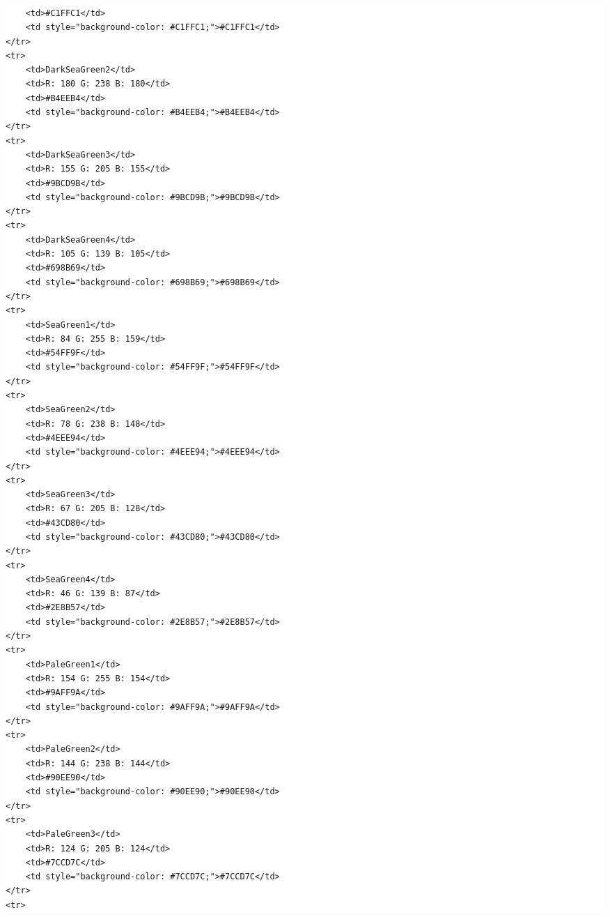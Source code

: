         <td>#C1FFC1</td>
        <td style="background-color: #C1FFC1;">#C1FFC1</td>
    </tr>
    <tr>
        <td>DarkSeaGreen2</td>
        <td>R: 180 G: 238 B: 180</td>
        <td>#B4EEB4</td>
        <td style="background-color: #B4EEB4;">#B4EEB4</td>
    </tr>
    <tr>
        <td>DarkSeaGreen3</td>
        <td>R: 155 G: 205 B: 155</td>
        <td>#9BCD9B</td>
        <td style="background-color: #9BCD9B;">#9BCD9B</td>
    </tr>
    <tr>
        <td>DarkSeaGreen4</td>
        <td>R: 105 G: 139 B: 105</td>
        <td>#698B69</td>
        <td style="background-color: #698B69;">#698B69</td>
    </tr>
    <tr>
        <td>SeaGreen1</td>
        <td>R: 84 G: 255 B: 159</td>
        <td>#54FF9F</td>
        <td style="background-color: #54FF9F;">#54FF9F</td>
    </tr>
    <tr>
        <td>SeaGreen2</td>
        <td>R: 78 G: 238 B: 148</td>
        <td>#4EEE94</td>
        <td style="background-color: #4EEE94;">#4EEE94</td>
    </tr>
    <tr>
        <td>SeaGreen3</td>
        <td>R: 67 G: 205 B: 128</td>
        <td>#43CD80</td>
        <td style="background-color: #43CD80;">#43CD80</td>
    </tr>
    <tr>
        <td>SeaGreen4</td>
        <td>R: 46 G: 139 B: 87</td>
        <td>#2E8B57</td>
        <td style="background-color: #2E8B57;">#2E8B57</td>
    </tr>
    <tr>
        <td>PaleGreen1</td>
        <td>R: 154 G: 255 B: 154</td>
        <td>#9AFF9A</td>
        <td style="background-color: #9AFF9A;">#9AFF9A</td>
    </tr>
    <tr>
        <td>PaleGreen2</td>
        <td>R: 144 G: 238 B: 144</td>
        <td>#90EE90</td>
        <td style="background-color: #90EE90;">#90EE90</td>
    </tr>
    <tr>
        <td>PaleGreen3</td>
        <td>R: 124 G: 205 B: 124</td>
        <td>#7CCD7C</td>
        <td style="background-color: #7CCD7C;">#7CCD7C</td>
    </tr>
    <tr>